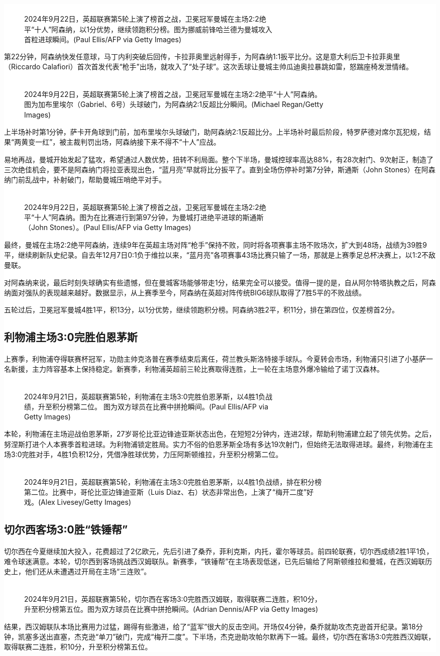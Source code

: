 <figure id="attachment_14336419" aria-describedby="caption-attachment-14336419" style="width: 499px" class="wp-caption aligncenter"><ahref=" https://i.epochtimes.com/assets/uploads/2024/09/id14336419-GettyImages-2172950748-600x400.jpg" target="_blank" rel="noreferrer noopener"> <img decoding="async" class=" wp-image-14336419" src="https://i.epochtimes.com/assets/uploads/2024/09/id14336419-GettyImages-2172950748-600x400.jpg" alt="" width="499" b="322" /></a><figcaption id="caption-attachment-14336419" class="wp-caption-text">2024年9月22日，英超联赛第5轮上演了榜首之战，卫冕冠军曼城在主场2:2绝平“十人”阿森纳，以1分优势，继续领跑积分榜。图为挪威前锋哈兰德为曼城攻入首粒进球瞬间。(Paul Ellis/AFP via Getty Images)</figcaption></figure>
<p>第22分钟，阿森纳快发任意球，马丁内利突破后回传，卡拉菲奥里远射得手，为阿森纳1:1扳平比分。这是意大利后卫卡拉菲奥里（Riccardo Calafiori）首次首发代表“枪手”出场，就攻入了“处子球”。这次丢球让曼城主帅瓜迪奥拉暴跳如雷，怒踹座椅发泄情绪。</p>
<figure id="attachment_14336424" aria-describedby="caption-attachment-14336424" style="width: 600px" class="wp-caption aligncenter"><ahref=" https://i.epochtimes.com/assets/uploads/2024/09/id14336424-GettyImages-2173745212-600x400.jpg" target="_blank" rel="noreferrer noopener"> <img decoding="async" class="size-medium_vertical wp-image-14336424" src="https://i.epochtimes.com/assets/uploads/2024/09/id14336424-GettyImages-2173745212-600x400.jpg" alt="" width="600" b="400" /></a><figcaption id="caption-attachment-14336424" class="wp-caption-text">2024年9月22日，英超联赛第5轮上演了榜首之战，卫冕冠军曼城在主场2:2绝平“十人”阿森纳。图为加布里埃尔（Gabriel、6号）头球破门，为阿森纳2:1反超比分瞬间。(Michael Regan/Getty Images)</figcaption></figure>
<p>上半场补时第1分钟，萨卡开角球到门前，加布里埃尔头球破门，助阿森纳2:1反超比分。上半场补时最后阶段，特罗萨德对席尔瓦犯规，结果“两黄变一红”，被主裁判罚出场，阿森纳接下来不得不“十人”应战。</p>
<p>易地再战，曼城开始发起了猛攻，希望通过人数优势，扭转不利局面。整个下半场，曼城控球率高达88%，有28次射门、9次射正，制造了三次绝佳机会，要不是阿森纳门将拉亚表现出色，“蓝月亮”早就将比分扳平了。直到全场伤停补时第7分钟，斯通斯（John Stones）在阿森纳门前乱战中，补射破门，帮助曼城压哨绝平对手。</p>
<figure id="attachment_14336420" aria-describedby="caption-attachment-14336420" style="width: 499px" class="wp-caption aligncenter"><ahref=" https://i.epochtimes.com/assets/uploads/2024/09/id14336420-GettyImages-2172969538-600x400.jpg" target="_blank" rel="noreferrer noopener"> <img decoding="async" class=" wp-image-14336420" src="https://i.epochtimes.com/assets/uploads/2024/09/id14336420-GettyImages-2172969538-600x400.jpg" alt="" width="499" b="316" /></a><figcaption id="caption-attachment-14336420" class="wp-caption-text">2024年9月22日，英超联赛第5轮上演了榜首之战，卫冕冠军曼城在主场2:2绝平“十人”阿森纳。图为在比赛进行到第97分钟，为曼城打进绝平进球的斯通斯（John Stones）。(Paul Ellis/AFP via Getty Images)</figcaption></figure>
<p>最终，曼城在主场2:2绝平阿森纳，连续9年在英超主场对阵“枪手”保持不败，同时将各项赛事主场不败场次，扩大到48场，战绩为39胜9平，继续刷新队史纪录。自去年12月7日0:1负于维拉以来，“蓝月亮”各项赛事43场比赛只输了一场，那就是上赛季足总杯决赛上，以1:2不敌曼联。</p>
<p>对阿森纳来说，最后时刻失球确实有些遗憾，但在曼城客场能够带走1分，结果完全可以接受。值得一提的是，自从阿尔特塔执教之后，阿森纳面对强队的表现越来越好。数据显示，从上赛季至今，阿森纳在英超对阵传统BIG6球队取得了7胜5平的不败战绩。</p>
<p>五轮过后，卫冕冠军曼城4胜1平，积13分，以1分优势，继续领跑积分榜。阿森纳3胜2平，积11分，排在第四位，仅差榜首2分。</p>
<h2>利物浦主场3:0完胜伯恩茅斯</h2>
<p>上赛季，利物浦夺得联赛杯冠军，功勋主帅克洛普在赛季结束后离任，荷兰教头斯洛特接手球队。今夏转会市场，利物浦只引进了小基萨一名新援，主力阵容基本上保持稳定。新赛季，利物浦英超前三轮比赛取得连胜，上一轮在主场意外爆冷输给了诺丁汉森林。</p>
<figure id="attachment_14336418" aria-describedby="caption-attachment-14336418" style="width: 499px" class="wp-caption aligncenter"><ahref=" https://i.epochtimes.com/assets/uploads/2024/09/id14336418-GettyImages-2172670755-600x400.jpg" target="_blank" rel="noreferrer noopener"> <img decoding="async" class=" wp-image-14336418" src="https://i.epochtimes.com/assets/uploads/2024/09/id14336418-GettyImages-2172670755-600x400.jpg" alt="" width="499" b="308" /></a><figcaption id="caption-attachment-14336418" class="wp-caption-text">2024年9月21日，英超联赛第5轮，利物浦在主场3:0完胜伯恩茅斯，以4胜1负战绩，升至积分榜第二位。 图为双方球员在比赛中拼抢瞬间。(Paul Ellis/AFP via Getty Images)</figcaption></figure>
<p>本轮，利物浦在主场迎战伯恩茅斯，27岁哥伦比亚边锋迪亚斯状态出色，在短短2分钟内，连进2球，帮助利物浦建立起了领先优势。之后，努涅斯打进个人本赛季首粒进球。为利物浦锁定胜局。实力不俗的伯恩茅斯全场有多达19次射门，但始终无法取得进球。最终，利物浦在主场3:0完胜对手，4胜1负积12分，凭借净胜球优势，力压阿斯顿维拉，升至积分榜第二位。</p>
<figure id="attachment_14336421" aria-describedby="caption-attachment-14336421" style="width: 597px" class="wp-caption aligncenter"><ahref=" https://i.epochtimes.com/assets/uploads/2024/09/id14336421-GettyImages-2173533818-621x400.jpg" target="_blank" rel="noreferrer noopener"> <img decoding="async" class=" wp-image-14336421" src="https://i.epochtimes.com/assets/uploads/2024/09/id14336421-GettyImages-2173533818-621x400.jpg" alt="" width="597" b="378" /></a><figcaption id="caption-attachment-14336421" class="wp-caption-text">2024年9月21日，英超联赛第5轮，利物浦在主场3:0完胜伯恩茅斯，以4胜1负战绩，排在积分榜第二位。比赛中，哥伦比亚边锋迪亚斯（Luis Diaz、右）状态非常出色，上演了“梅开二度”好戏。(Alex Livesey/Getty Images)</figcaption></figure>
<h2>切尔西客场3:0胜“铁锤帮”</h2>
<p>切尔西在今夏继续加大投入，花费超过了2亿欧元，先后引进了桑乔，菲利克斯，内托，霍尔等球员。前四轮联赛，切尔西成绩2胜1平1负，难令球迷满意。本轮，切尔西到客场挑战西汉姆联队。新赛季，“铁锤帮”在主场表现低迷，已先后输给了阿斯顿维拉和曼城，在西汉姆联历史上，他们还从未遭遇过开局在主场“三连败”。</p>
<figure id="attachment_14336416" aria-describedby="caption-attachment-14336416" style="width: 599px" class="wp-caption aligncenter"><ahref=" https://i.epochtimes.com/assets/uploads/2024/09/id14336416-GettyImages-2172578431-600x400.jpg" target="_blank" rel="noreferrer noopener"> <img decoding="async" class=" wp-image-14336416" src="https://i.epochtimes.com/assets/uploads/2024/09/id14336416-GettyImages-2172578431-600x400.jpg" alt="" width="599" b="399" /></a><figcaption id="caption-attachment-14336416" class="wp-caption-text">2024年9月21日，英超联赛第5轮，切尔西在客场3:0完胜西汉姆联，取得联赛二连胜，积10分，升至积分榜第五位。图为双方球员在比赛中拼抢瞬间。(Adrian Dennis/AFP via Getty Images)</figcaption></figure>
<p>结果，西汉姆联队本场比赛用力过猛，踢得有些激进，给了“蓝军”很大的反击空间。开场仅4分钟，桑乔就助攻杰克逊首开纪录。第18分钟，凯塞多送出直塞，杰克逊“单刀”破门，完成“梅开二度”。下半场，杰克逊助攻帕尔默再下一城。最终，切尔西在客场3:0完胜西汉姆联，取得联赛二连胜，积10分，升至积分榜第五位。</p>